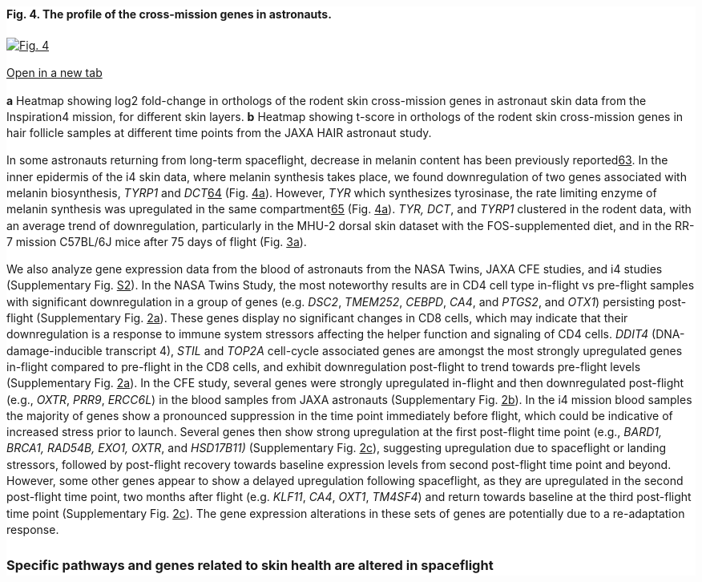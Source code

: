 #### Fig. 4. The profile of the cross-mission genes in astronauts.

[![Fig. 4](https://cdn.ncbi.nlm.nih.gov/pmc/blobs/b43a/11166967/19102a3b9b93/43856_2024_532_Fig4_HTML.jpg)](https://www.ncbi.nlm.nih.gov/core/lw/2.0/html/tileshop_pmc/tileshop_pmc_inline.html?title=Click%20on%20image%20to%20zoom&p=PMC3&id=11166967_43856_2024_532_Fig4_HTML.jpg)

[Open in a new tab](figure/Fig4/)

**a** Heatmap showing log2 fold-change in orthologs of the rodent skin cross-mission genes in astronaut skin data from the Inspiration4 mission, for different skin layers. **b** Heatmap showing t-score in orthologs of the rodent skin cross-mission genes in hair follicle samples at different time points from the JAXA HAIR astronaut study.

In some astronauts returning from long-term spaceflight, decrease in melanin content has been previously reported[63](#CR63). In the inner epidermis of the i4 skin data, where melanin synthesis takes place, we found downregulation of two genes associated with melanin biosynthesis, *TYRP1* and *DCT*[64](#CR64) (Fig. [4a](#Fig4)). However, *TYR* which synthesizes tyrosinase, the rate limiting enzyme of melanin synthesis was upregulated in the same compartment[65](#CR65) (Fig. [4a](#Fig4)). *TYR, DCT*, and *TYRP1* clustered in the rodent data, with an average trend of downregulation, particularly in the MHU-2 dorsal skin dataset with the FOS-supplemented diet, and in the RR-7 mission C57BL/6J mice after 75 days of flight (Fig. [3a](#Fig3)).

We also analyze gene expression data from the blood of astronauts from the NASA Twins, JAXA CFE studies, and i4 studies (Supplementary Fig. [S2](#MOESM2)). In the NASA Twins Study, the most noteworthy results are in CD4 cell type in-flight vs pre-flight samples with significant downregulation in a group of genes (e.g. *DSC2*, *TMEM252*, *CEBPD*, *CA4*, and *PTGS2*, and *OTX1*) persisting post-flight (Supplementary Fig. [2a](#MOESM2)). These genes display no significant changes in CD8 cells, which may indicate that their downregulation is a response to immune system stressors affecting the helper function and signaling of CD4 cells. *DDIT4* (DNA-damage-inducible transcript 4), *STIL* and *TOP2A* cell-cycle associated genes are amongst the most strongly upregulated genes in-flight compared to pre-flight in the CD8 cells, and exhibit downregulation post-flight to trend towards pre-flight levels (Supplementary Fig. [2a](#MOESM2)). In the CFE study, several genes were strongly upregulated in-flight and then downregulated post-flight (e.g., *OXTR*, *PRR9*, *ERCC6L*) in the blood samples from JAXA astronauts (Supplementary Fig. [2b](#MOESM2)). In the i4 mission blood samples the majority of genes show a pronounced suppression in the time point immediately before flight, which could be indicative of increased stress prior to launch. Several genes then show strong upregulation at the first post-flight time point (e.g., *BARD1, BRCA1, RAD54B, EXO1, OXTR*, and *HSD17B11)* (Supplementary Fig. [2c](#MOESM2)), suggesting upregulation due to spaceflight or landing stressors, followed by post-flight recovery towards baseline expression levels from second post-flight time point and beyond. However, some other genes appear to show a delayed upregulation following spaceflight, as they are upregulated in the second post-flight time point, two months after flight (e.g. *KLF11*, *CA4*, *OXT1*, *TM4SF4*) and return towards baseline at the third post-flight time point (Supplementary Fig. [2c](#MOESM2)). The gene expression alterations in these sets of genes are potentially due to a re-adaptation response.

### Specific pathways and genes related to skin health are altered in spaceflight
